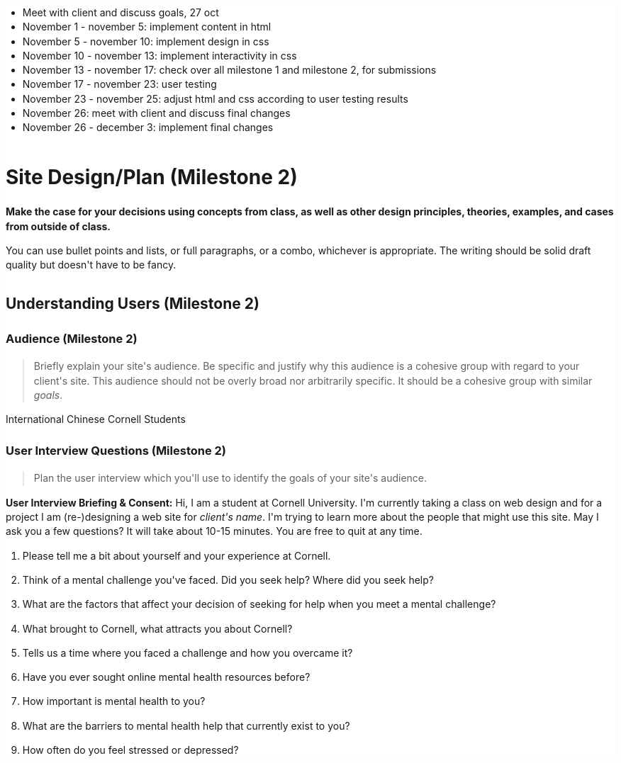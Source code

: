 -   Meet with client and discuss goals, 27 oct
-   November 1 - november 5: implement content in html
-   November 5 - november 10: implement design in css
-   November 10 - november 13: implement interactivity in css
-   November 13 - november 17: check over all milestone 1 and milestone 2, for submissions
-   November 17 - november 23: user testing
-   November 23 - november 25: adjust html and css according to user testing results
-   November 26: meet with client and discuss final changes
-   November 26 - december 3: implement final changes

# Site Design/Plan (Milestone 2)

**Make the case for your decisions using concepts from class, as well as other design principles, theories, examples, and cases from outside of class.**

You can use bullet points and lists, or full paragraphs, or a combo, whichever is appropriate. The writing should be solid draft quality but doesn't have to be fancy.

## Understanding Users (Milestone 2)

### Audience (Milestone 2)

> Briefly explain your site's audience. Be specific and justify why this audience is a cohesive group with regard to your client's site. This audience should not be overly broad nor arbitrarily specific. It should be a cohesive group with similar _goals_.

International Chinese Cornell Students

### User Interview Questions (Milestone 2)

> Plan the user interview which you'll use to identify the goals of your site's audience.

**User Interview Briefing & Consent:** Hi, I am a student at Cornell University. I'm currently taking a class on web design and for a project I am (re-)designing a web site for _client's name_. I'm trying to learn more about the people that might use this site. May I ask you a few questions? It will take about 10-15 minutes. You are free to quit at any time.

1.  Please tell me a bit about yourself and your experience at Cornell.

2.  Think of a mental challenge you've faced. Did you seek help? Where did you seek help?

3.  What are the factors that affect your decision of seeking for help when you meet a mental challenge?

4.  What brought to Cornell, what attracts you about Cornell?

5.  Tells us a time where you faced a challenge and how you overcame it?

6.  Have you ever sought online mental health resources before?

7.  How important is mental health to you?

8.  What are the barriers to mental health help that currently exist to you?

9.  How often do you feel stressed or depressed?
